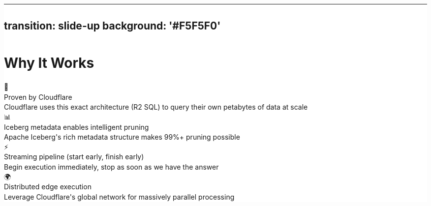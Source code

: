 </div>



---
transition: slide-up
background: '#F5F5F0'
---

# Why It Works

<div class="mt-8 space-y-6">

<div v-click="1" class="bg-blue-50 dark:bg-blue-900/20 p-4 rounded-lg">
<div class="flex items-start gap-3">
<div class="text-2xl">🏢</div>
<div>
<div class="font-bold mb-1">Proven by Cloudflare</div>
<div class="text-sm">Cloudflare uses this exact architecture (R2 SQL) to query their own petabytes of data at scale</div>
</div>
</div>
</div>

<div v-click="2" class="bg-purple-50 dark:bg-purple-900/20 p-4 rounded-lg">
<div class="flex items-start gap-3">
<div class="text-2xl">📊</div>
<div>
<div class="font-bold mb-1">Iceberg metadata enables intelligent pruning</div>
<div class="text-sm">Apache Iceberg's rich metadata structure makes 99%+ pruning possible</div>
</div>
</div>
</div>

<div v-click="3" class="bg-green-50 dark:bg-green-900/20 p-4 rounded-lg">
<div class="flex items-start gap-3">
<div class="text-2xl">⚡</div>
<div>
<div class="font-bold mb-1">Streaming pipeline (start early, finish early)</div>
<div class="text-sm">Begin execution immediately, stop as soon as we have the answer</div>
</div>
</div>
</div>

<div v-click="4" class="bg-orange-50 dark:bg-orange-900/20 p-4 rounded-lg">
<div class="flex items-start gap-3">
<div class="text-2xl">🌍</div>
<div>
<div class="font-bold mb-1">Distributed edge execution</div>
<div class="text-sm">Leverage Cloudflare's global network for massively parallel processing</div>
</div>
</div>
</div>
